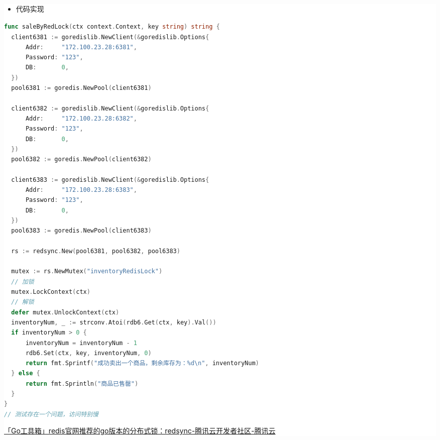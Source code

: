   - 代码实现
  
  ```go
  func saleByRedLock(ctx context.Context, key string) string {
  	client6381 := goredislib.NewClient(&goredislib.Options{
  		Addr:     "172.100.23.28:6381",
  		Password: "123",
  		DB:       0,
  	})
  	pool6381 := goredis.NewPool(client6381)
  
  	client6382 := goredislib.NewClient(&goredislib.Options{
  		Addr:     "172.100.23.28:6382",
  		Password: "123",
  		DB:       0,
  	})
  	pool6382 := goredis.NewPool(client6382)
  
  	client6383 := goredislib.NewClient(&goredislib.Options{
  		Addr:     "172.100.23.28:6383",
  		Password: "123",
  		DB:       0,
  	})
  	pool6383 := goredis.NewPool(client6383)
  
  	rs := redsync.New(pool6381, pool6382, pool6383)
  
  	mutex := rs.NewMutex("inventoryRedisLock")
  	// 加锁
  	mutex.LockContext(ctx)
  	// 解锁
  	defer mutex.UnlockContext(ctx)
  	inventoryNum, _ := strconv.Atoi(rdb6.Get(ctx, key).Val())
  	if inventoryNum > 0 {
  		inventoryNum = inventoryNum - 1
  		rdb6.Set(ctx, key, inventoryNum, 0)
  		return fmt.Sprintf("成功卖出一个商品，剩余库存为：%d\n", inventoryNum)
  	} else {
  		return fmt.Sprintln("商品已售罄")
  	}
  }
  // 测试存在一个问题，访问特别慢
  ```

[「Go工具箱」redis官网推荐的go版本的分布式锁：redsync-腾讯云开发者社区-腾讯云](https://cloud.tencent.com/developer/article/2211973)


